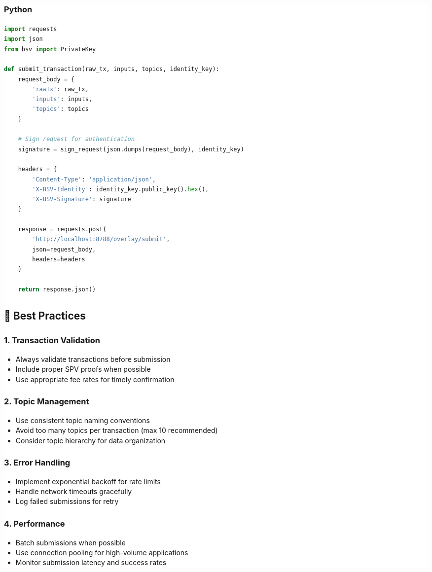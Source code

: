 ### Python

```python
import requests
import json
from bsv import PrivateKey

def submit_transaction(raw_tx, inputs, topics, identity_key):
    request_body = {
        'rawTx': raw_tx,
        'inputs': inputs,
        'topics': topics
    }

    # Sign request for authentication
    signature = sign_request(json.dumps(request_body), identity_key)

    headers = {
        'Content-Type': 'application/json',
        'X-BSV-Identity': identity_key.public_key().hex(),
        'X-BSV-Signature': signature
    }

    response = requests.post(
        'http://localhost:8788/overlay/submit',
        json=request_body,
        headers=headers
    )

    return response.json()
```

## 🚀 Best Practices

### 1. Transaction Validation
- Always validate transactions before submission
- Include proper SPV proofs when possible
- Use appropriate fee rates for timely confirmation

### 2. Topic Management
- Use consistent topic naming conventions
- Avoid too many topics per transaction (max 10 recommended)
- Consider topic hierarchy for data organization

### 3. Error Handling
- Implement exponential backoff for rate limits
- Handle network timeouts gracefully
- Log failed submissions for retry

### 4. Performance
- Batch submissions when possible
- Use connection pooling for high-volume applications
- Monitor submission latency and success rates
